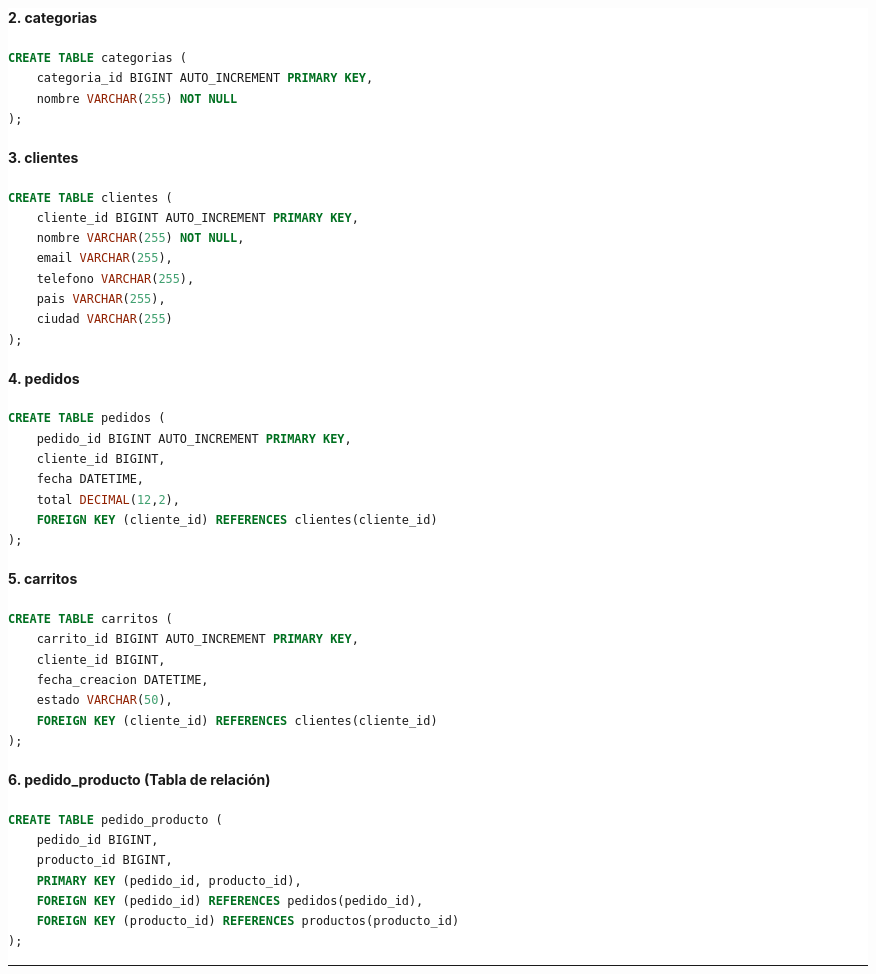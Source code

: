 #### 2. **categorias**
```sql
CREATE TABLE categorias (
    categoria_id BIGINT AUTO_INCREMENT PRIMARY KEY,
    nombre VARCHAR(255) NOT NULL
);
```

#### 3. **clientes**
```sql
CREATE TABLE clientes (
    cliente_id BIGINT AUTO_INCREMENT PRIMARY KEY,
    nombre VARCHAR(255) NOT NULL,
    email VARCHAR(255),
    telefono VARCHAR(255),
    pais VARCHAR(255),
    ciudad VARCHAR(255)
);
```

#### 4. **pedidos**
```sql
CREATE TABLE pedidos (
    pedido_id BIGINT AUTO_INCREMENT PRIMARY KEY,
    cliente_id BIGINT,
    fecha DATETIME,
    total DECIMAL(12,2),
    FOREIGN KEY (cliente_id) REFERENCES clientes(cliente_id)
);
```

#### 5. **carritos**
```sql
CREATE TABLE carritos (
    carrito_id BIGINT AUTO_INCREMENT PRIMARY KEY,
    cliente_id BIGINT,
    fecha_creacion DATETIME,
    estado VARCHAR(50),
    FOREIGN KEY (cliente_id) REFERENCES clientes(cliente_id)
);
```

#### 6. **pedido_producto** (Tabla de relación)
```sql
CREATE TABLE pedido_producto (
    pedido_id BIGINT,
    producto_id BIGINT,
    PRIMARY KEY (pedido_id, producto_id),
    FOREIGN KEY (pedido_id) REFERENCES pedidos(pedido_id),
    FOREIGN KEY (producto_id) REFERENCES productos(producto_id)
);
```

---